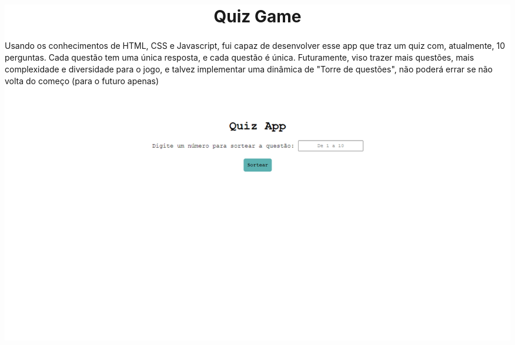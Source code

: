 <h1 align="center">Quiz Game</h1>

<p align="left">
Usando os conhecimentos de HTML, CSS e Javascript, fui capaz de desenvolver esse app que traz um quiz com, atualmente, 10 perguntas. Cada questão tem uma única resposta, e cada questão é única. Futuramente, viso trazer mais questões, mais complexidade e diversidade para o jogo, e talvez implementar uma dinâmica de "Torre de questões", não poderá errar se não volta do começo (para o futuro apenas)
</p>

<br>

<p align="center">
  <img alt="projeto E-commerce" src=".github/image.png" width="100%">
</p> 
